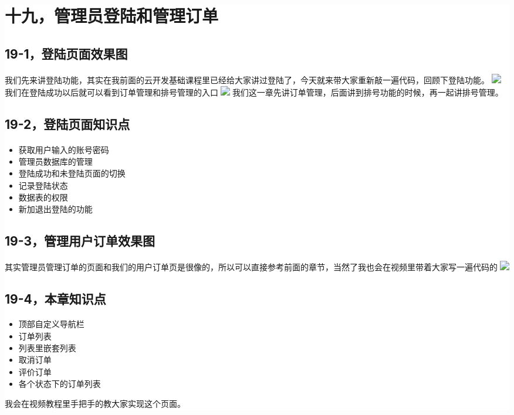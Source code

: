 # 十九，管理员登陆和管理订单
## 19-1，登陆页面效果图
我们先来讲登陆功能，其实在我前面的云开发基础课程里已经给大家讲过登陆了，今天就来带大家重新敲一遍代码，回顾下登陆功能。
![](https://img-blog.csdnimg.cn/6e8e0730867544649a277651eca59102.png?x-oss-process=image/watermark,type_d3F5LXplbmhlaQ,shadow_50,text_Q1NETiBA57yW56iL5bCP55-z5aS0,size_18,color_FFFFFF,t_70,g_se,x_16)
我们在登陆成功以后就可以看到订单管理和排号管理的入口
![](https://img-blog.csdnimg.cn/a54f72204fb34926aea7cb09b022edcb.png?x-oss-process=image/watermark,type_d3F5LXplbmhlaQ,shadow_50,text_Q1NETiBA57yW56iL5bCP55-z5aS0,size_11,color_FFFFFF,t_70,g_se,x_16)
我们这一章先讲订单管理，后面讲到排号功能的时候，再一起讲排号管理。
## 19-2，登陆页面知识点
 - 获取用户输入的账号密码
 - 管理员数据库的管理
 - 登陆成功和未登陆页面的切换
 - 记录登陆状态
 - 数据表的权限
 - 新加退出登陆的功能

## 19-3，管理用户订单效果图
其实管理员管理订单的页面和我们的用户订单页是很像的，所以可以直接参考前面的章节，当然了我也会在视频里带着大家写一遍代码的
![](https://img-blog.csdnimg.cn/f006d561dbb141aead1b93a6851ee8c3.png)
## 19-4，本章知识点

 - 顶部自定义导航栏
 - 订单列表
 - 列表里嵌套列表
 - 取消订单
 - 评价订单
 - 各个状态下的订单列表

 我会在视频教程里手把手的教大家实现这个页面。